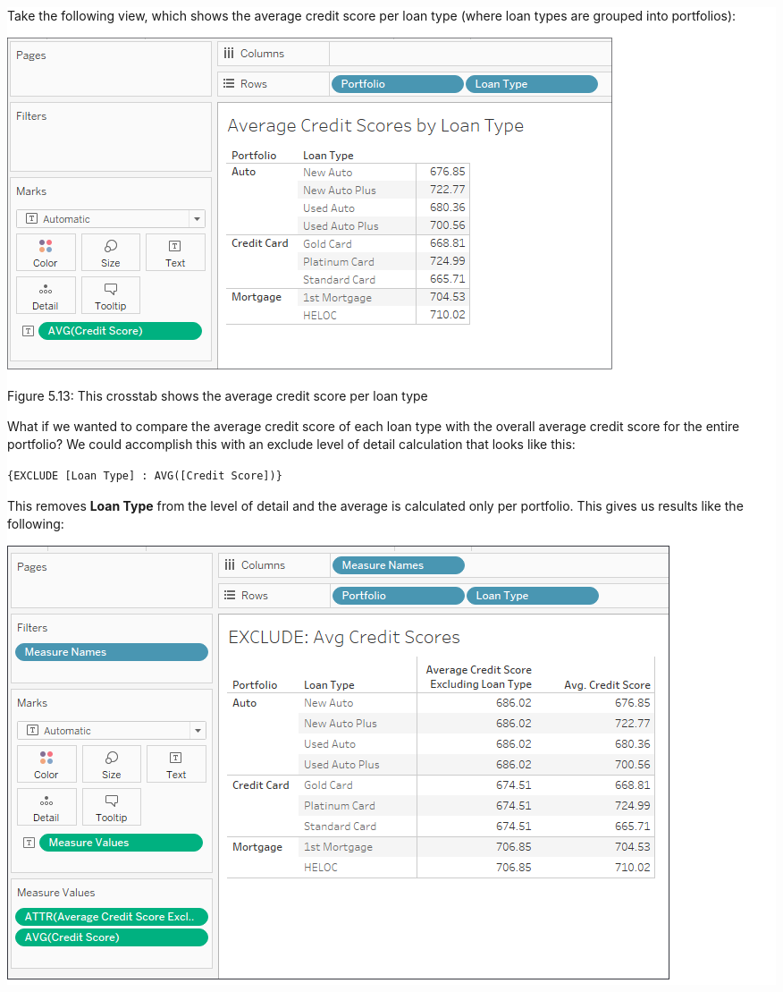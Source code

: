Take the following view, which shows the average credit score per loan
type (where loan types are grouped into portfolios):

![](./images/B16021_05_13.png)

Figure 5.13: This crosstab shows the average credit score per loan type

What if we wanted to compare the average credit score of each loan type
with the overall average credit score for the entire portfolio? We could
accomplish this with an exclude level of detail calculation that looks
like this:

```
{EXCLUDE [Loan Type] : AVG([Credit Score])}
```

This removes **Loan Type** from the level of detail and the average is
calculated only per portfolio. This gives us results like the following:

![](./images/B16021_05_14.png)
